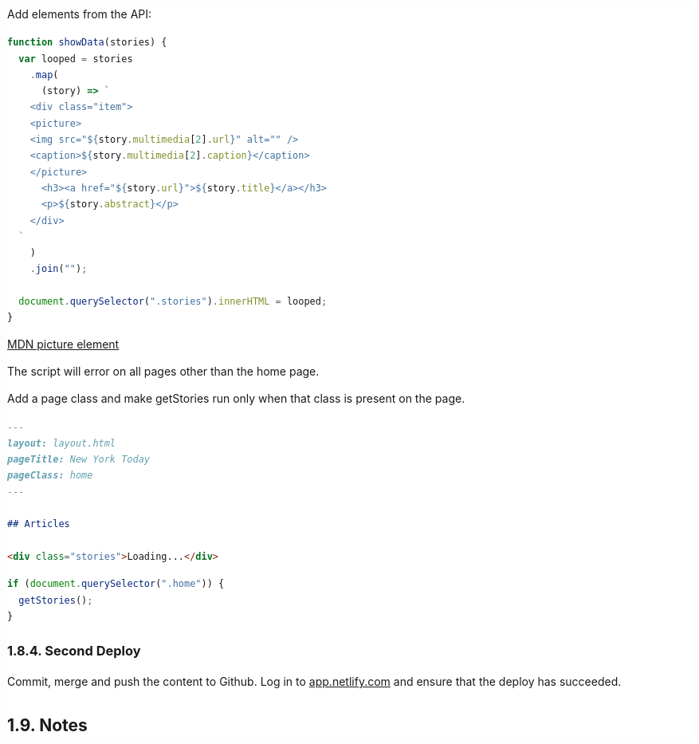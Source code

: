 Add elements from the API:

```js
function showData(stories) {
  var looped = stories
    .map(
      (story) => `
    <div class="item">
    <picture>
    <img src="${story.multimedia[2].url}" alt="" />
    <caption>${story.multimedia[2].caption}</caption>
    </picture>
      <h3><a href="${story.url}">${story.title}</a></h3>
      <p>${story.abstract}</p>
    </div>
  `
    )
    .join("");

  document.querySelector(".stories").innerHTML = looped;
}
```

[MDN picture element](https://developer.mozilla.org/en-US/docs/Web/HTML/Element/picture)

The script will error on all pages other than the home page.

Add a page class and make getStories run only when that class is present on the page.

```md
---
layout: layout.html
pageTitle: New York Today
pageClass: home
---

## Articles

<div class="stories">Loading...</div>
```

```js
if (document.querySelector(".home")) {
  getStories();
}

```


### 1.8.4. Second Deploy

Commit, merge and push the content to Github. Log in to [app.netlify.com](https://app.netlify.com) and ensure that the deploy has succeeded.

## 1.9. Notes
